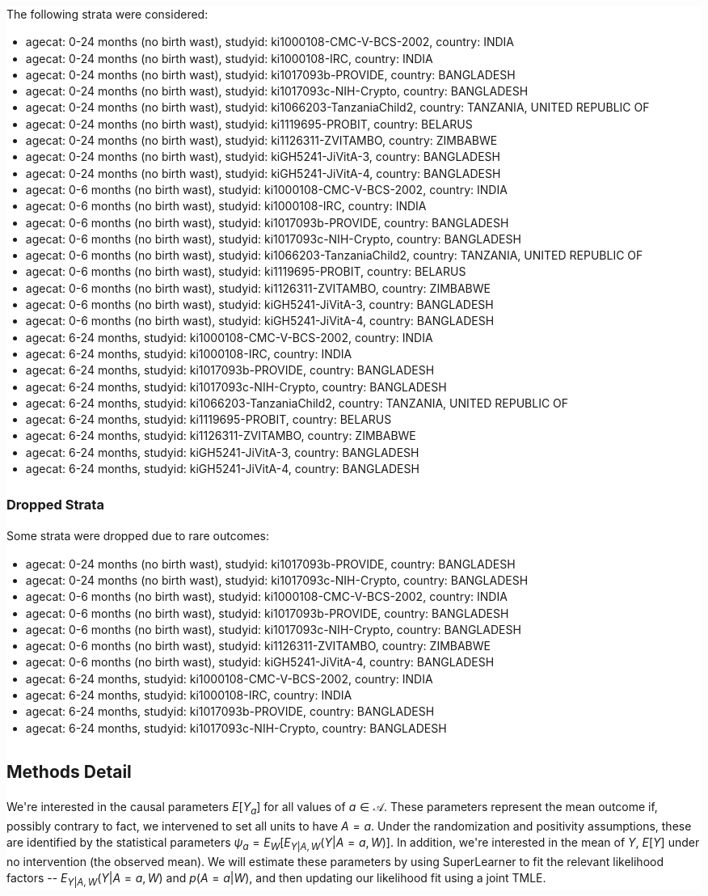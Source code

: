 
The following strata were considered:

* agecat: 0-24 months (no birth wast), studyid: ki1000108-CMC-V-BCS-2002, country: INDIA
* agecat: 0-24 months (no birth wast), studyid: ki1000108-IRC, country: INDIA
* agecat: 0-24 months (no birth wast), studyid: ki1017093b-PROVIDE, country: BANGLADESH
* agecat: 0-24 months (no birth wast), studyid: ki1017093c-NIH-Crypto, country: BANGLADESH
* agecat: 0-24 months (no birth wast), studyid: ki1066203-TanzaniaChild2, country: TANZANIA, UNITED REPUBLIC OF
* agecat: 0-24 months (no birth wast), studyid: ki1119695-PROBIT, country: BELARUS
* agecat: 0-24 months (no birth wast), studyid: ki1126311-ZVITAMBO, country: ZIMBABWE
* agecat: 0-24 months (no birth wast), studyid: kiGH5241-JiVitA-3, country: BANGLADESH
* agecat: 0-24 months (no birth wast), studyid: kiGH5241-JiVitA-4, country: BANGLADESH
* agecat: 0-6 months (no birth wast), studyid: ki1000108-CMC-V-BCS-2002, country: INDIA
* agecat: 0-6 months (no birth wast), studyid: ki1000108-IRC, country: INDIA
* agecat: 0-6 months (no birth wast), studyid: ki1017093b-PROVIDE, country: BANGLADESH
* agecat: 0-6 months (no birth wast), studyid: ki1017093c-NIH-Crypto, country: BANGLADESH
* agecat: 0-6 months (no birth wast), studyid: ki1066203-TanzaniaChild2, country: TANZANIA, UNITED REPUBLIC OF
* agecat: 0-6 months (no birth wast), studyid: ki1119695-PROBIT, country: BELARUS
* agecat: 0-6 months (no birth wast), studyid: ki1126311-ZVITAMBO, country: ZIMBABWE
* agecat: 0-6 months (no birth wast), studyid: kiGH5241-JiVitA-3, country: BANGLADESH
* agecat: 0-6 months (no birth wast), studyid: kiGH5241-JiVitA-4, country: BANGLADESH
* agecat: 6-24 months, studyid: ki1000108-CMC-V-BCS-2002, country: INDIA
* agecat: 6-24 months, studyid: ki1000108-IRC, country: INDIA
* agecat: 6-24 months, studyid: ki1017093b-PROVIDE, country: BANGLADESH
* agecat: 6-24 months, studyid: ki1017093c-NIH-Crypto, country: BANGLADESH
* agecat: 6-24 months, studyid: ki1066203-TanzaniaChild2, country: TANZANIA, UNITED REPUBLIC OF
* agecat: 6-24 months, studyid: ki1119695-PROBIT, country: BELARUS
* agecat: 6-24 months, studyid: ki1126311-ZVITAMBO, country: ZIMBABWE
* agecat: 6-24 months, studyid: kiGH5241-JiVitA-3, country: BANGLADESH
* agecat: 6-24 months, studyid: kiGH5241-JiVitA-4, country: BANGLADESH

### Dropped Strata

Some strata were dropped due to rare outcomes:

* agecat: 0-24 months (no birth wast), studyid: ki1017093b-PROVIDE, country: BANGLADESH
* agecat: 0-24 months (no birth wast), studyid: ki1017093c-NIH-Crypto, country: BANGLADESH
* agecat: 0-6 months (no birth wast), studyid: ki1000108-CMC-V-BCS-2002, country: INDIA
* agecat: 0-6 months (no birth wast), studyid: ki1017093b-PROVIDE, country: BANGLADESH
* agecat: 0-6 months (no birth wast), studyid: ki1017093c-NIH-Crypto, country: BANGLADESH
* agecat: 0-6 months (no birth wast), studyid: ki1126311-ZVITAMBO, country: ZIMBABWE
* agecat: 0-6 months (no birth wast), studyid: kiGH5241-JiVitA-4, country: BANGLADESH
* agecat: 6-24 months, studyid: ki1000108-CMC-V-BCS-2002, country: INDIA
* agecat: 6-24 months, studyid: ki1000108-IRC, country: INDIA
* agecat: 6-24 months, studyid: ki1017093b-PROVIDE, country: BANGLADESH
* agecat: 6-24 months, studyid: ki1017093c-NIH-Crypto, country: BANGLADESH

## Methods Detail

We're interested in the causal parameters $E[Y_a]$ for all values of $a \in \mathcal{A}$. These parameters represent the mean outcome if, possibly contrary to fact, we intervened to set all units to have $A=a$. Under the randomization and positivity assumptions, these are identified by the statistical parameters $\psi_a=E_W[E_{Y|A,W}(Y|A=a,W)]$.  In addition, we're interested in the mean of $Y$, $E[Y]$ under no intervention (the observed mean). We will estimate these parameters by using SuperLearner to fit the relevant likelihood factors -- $E_{Y|A,W}(Y|A=a,W)$ and $p(A=a|W)$, and then updating our likelihood fit using a joint TMLE.
